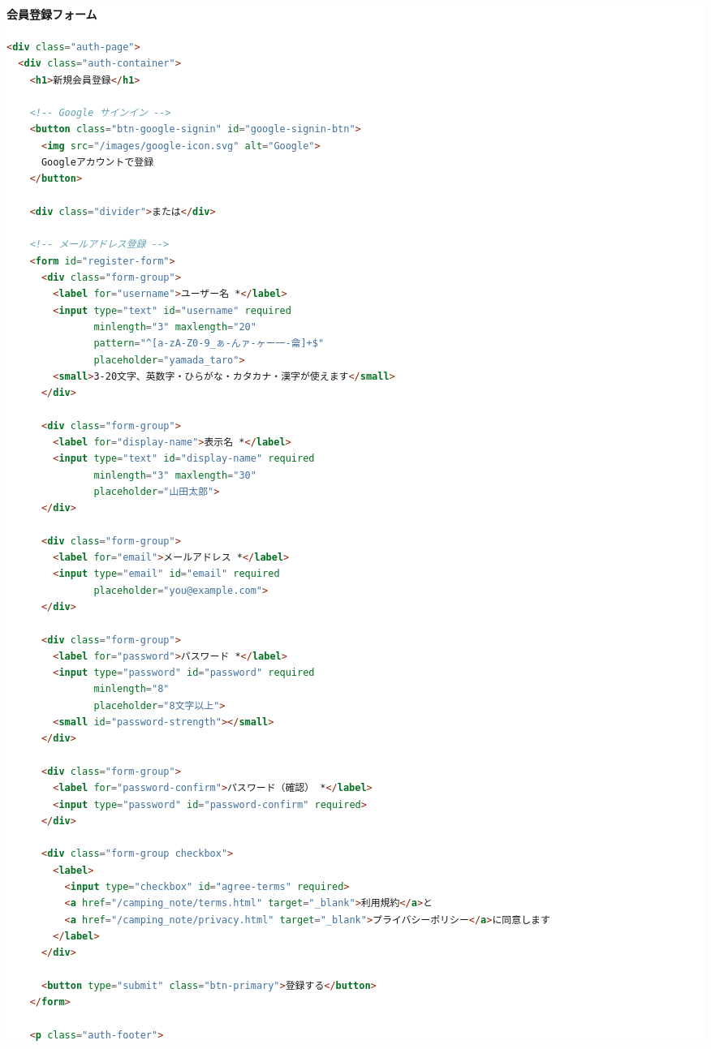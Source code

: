 #### 会員登録フォーム

```html
<div class="auth-page">
  <div class="auth-container">
    <h1>新規会員登録</h1>

    <!-- Google サインイン -->
    <button class="btn-google-signin" id="google-signin-btn">
      <img src="/images/google-icon.svg" alt="Google">
      Googleアカウントで登録
    </button>

    <div class="divider">または</div>

    <!-- メールアドレス登録 -->
    <form id="register-form">
      <div class="form-group">
        <label for="username">ユーザー名 *</label>
        <input type="text" id="username" required
               minlength="3" maxlength="20"
               pattern="^[a-zA-Z0-9_ぁ-んァ-ヶー一-龠]+$"
               placeholder="yamada_taro">
        <small>3-20文字、英数字・ひらがな・カタカナ・漢字が使えます</small>
      </div>

      <div class="form-group">
        <label for="display-name">表示名 *</label>
        <input type="text" id="display-name" required
               minlength="3" maxlength="30"
               placeholder="山田太郎">
      </div>

      <div class="form-group">
        <label for="email">メールアドレス *</label>
        <input type="email" id="email" required
               placeholder="you@example.com">
      </div>

      <div class="form-group">
        <label for="password">パスワード *</label>
        <input type="password" id="password" required
               minlength="8"
               placeholder="8文字以上">
        <small id="password-strength"></small>
      </div>

      <div class="form-group">
        <label for="password-confirm">パスワード（確認） *</label>
        <input type="password" id="password-confirm" required>
      </div>

      <div class="form-group checkbox">
        <label>
          <input type="checkbox" id="agree-terms" required>
          <a href="/camping_note/terms.html" target="_blank">利用規約</a>と
          <a href="/camping_note/privacy.html" target="_blank">プライバシーポリシー</a>に同意します
        </label>
      </div>

      <button type="submit" class="btn-primary">登録する</button>
    </form>

    <p class="auth-footer">
```